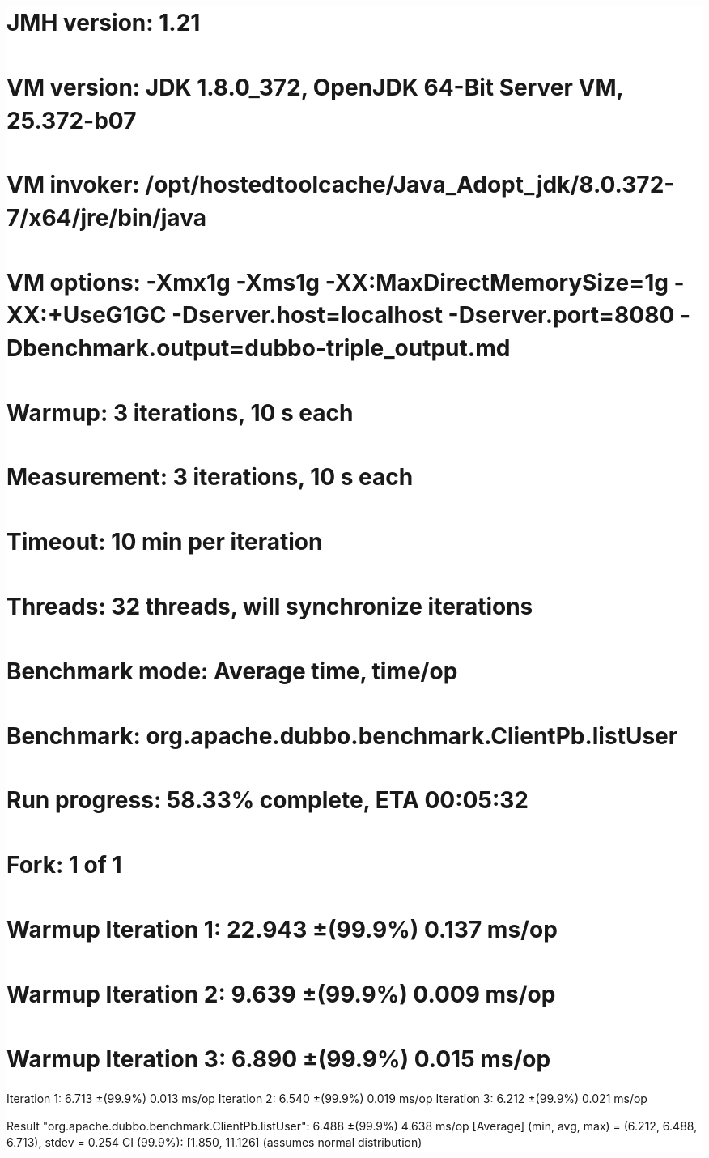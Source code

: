 
# JMH version: 1.21
# VM version: JDK 1.8.0_372, OpenJDK 64-Bit Server VM, 25.372-b07
# VM invoker: /opt/hostedtoolcache/Java_Adopt_jdk/8.0.372-7/x64/jre/bin/java
# VM options: -Xmx1g -Xms1g -XX:MaxDirectMemorySize=1g -XX:+UseG1GC -Dserver.host=localhost -Dserver.port=8080 -Dbenchmark.output=dubbo-triple_output.md
# Warmup: 3 iterations, 10 s each
# Measurement: 3 iterations, 10 s each
# Timeout: 10 min per iteration
# Threads: 32 threads, will synchronize iterations
# Benchmark mode: Average time, time/op
# Benchmark: org.apache.dubbo.benchmark.ClientPb.listUser

# Run progress: 58.33% complete, ETA 00:05:32
# Fork: 1 of 1
# Warmup Iteration   1: 22.943 ±(99.9%) 0.137 ms/op
# Warmup Iteration   2: 9.639 ±(99.9%) 0.009 ms/op
# Warmup Iteration   3: 6.890 ±(99.9%) 0.015 ms/op
Iteration   1: 6.713 ±(99.9%) 0.013 ms/op
Iteration   2: 6.540 ±(99.9%) 0.019 ms/op
Iteration   3: 6.212 ±(99.9%) 0.021 ms/op


Result "org.apache.dubbo.benchmark.ClientPb.listUser":
  6.488 ±(99.9%) 4.638 ms/op [Average]
  (min, avg, max) = (6.212, 6.488, 6.713), stdev = 0.254
  CI (99.9%): [1.850, 11.126] (assumes normal distribution)
